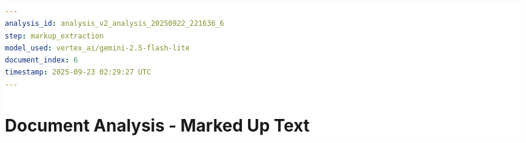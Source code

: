 ```yaml
---
analysis_id: analysis_v2_analysis_20250922_221636_6
step: markup_extraction
model_used: vertex_ai/gemini-2.5-flash-lite
document_index: 6
timestamp: 2025-09-23 02:29:27 UTC
---
```


# Document Analysis - Marked Up Text
